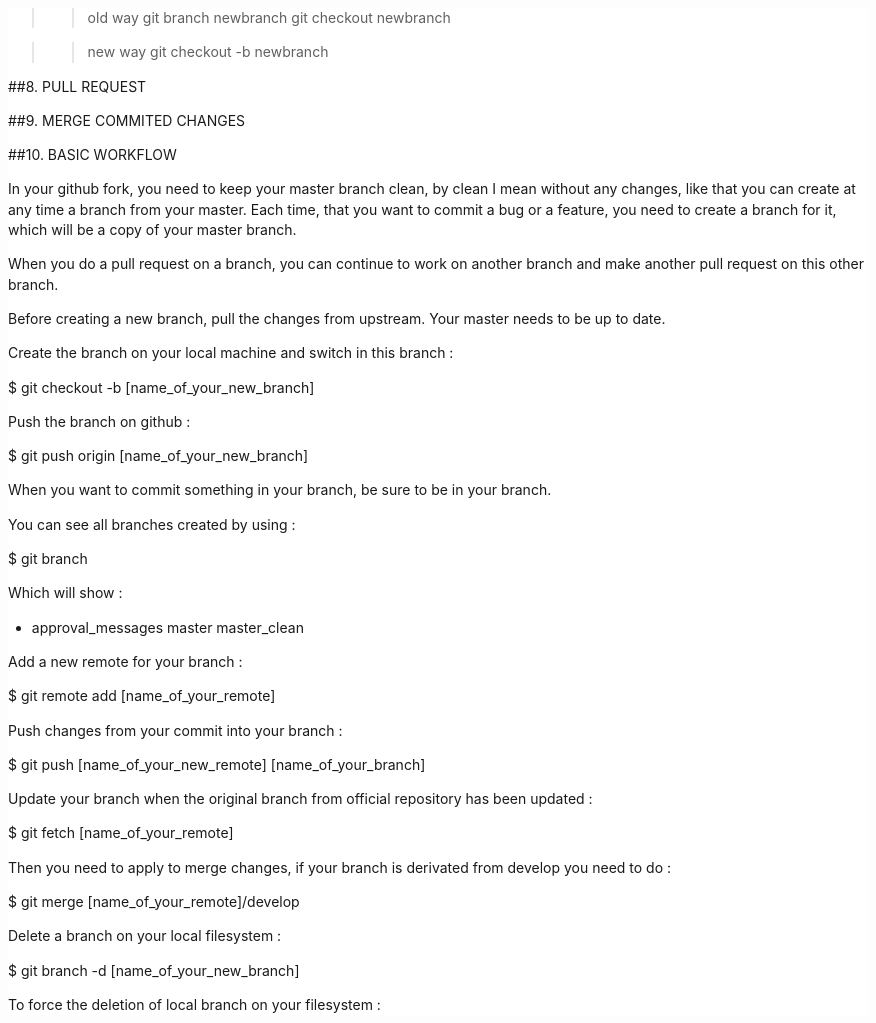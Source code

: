 >>old way
git branch newbranch
git checkout newbranch

>>new way
git checkout -b newbranch

##8. PULL REQUEST

##9. MERGE COMMITED CHANGES


##10. BASIC WORKFLOW

In your github fork, you need to keep your master branch clean, by clean I mean without any changes, like that you can create at any time a branch from your master. Each time, that you want to commit a bug or a feature, you need to create a branch for it, which will be a copy of your master branch.

When you do a pull request on a branch, you can continue to work on another branch and make another pull request on this other branch.

Before creating a new branch, pull the changes from upstream. Your master needs to be up to date.

Create the branch on your local machine and switch in this branch :

$ git checkout -b [name_of_your_new_branch]

Push the branch on github :

$ git push origin [name_of_your_new_branch]

When you want to commit something in your branch, be sure to be in your branch.

You can see all branches created by using :

$ git branch

Which will show :

* approval_messages
  master
  master_clean

Add a new remote for your branch :

$ git remote add [name_of_your_remote] 

Push changes from your commit into your branch :

$ git push [name_of_your_new_remote] [name_of_your_branch]

Update your branch when the original branch from official repository has been updated :

$ git fetch [name_of_your_remote]

Then you need to apply to merge changes, if your branch is derivated from develop you need to do :

$ git merge [name_of_your_remote]/develop

Delete a branch on your local filesystem :

$ git branch -d [name_of_your_new_branch]

To force the deletion of local branch on your filesystem :
